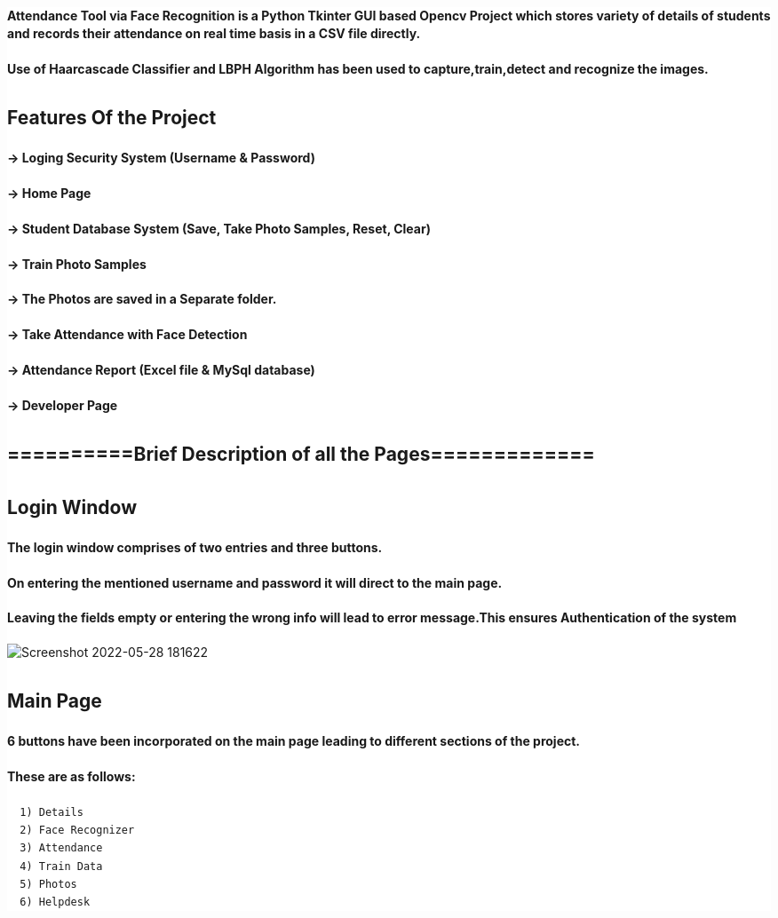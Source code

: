 
####  Attendance Tool via Face Recognition is a Python Tkinter GUI based Opencv Project which stores variety of details of students and records their attendance on real time basis in a CSV file directly.
#### Use of Haarcascade Classifier and LBPH Algorithm has been used to capture,train,detect and recognize the images.

       
## Features Of the Project

  ####  → Loging Security System (Username & Password)
  ####  → Home Page
  ####  → Student Database System (Save, Take Photo Samples, Reset, Clear) 
  #### →  Train Photo Samples 
  #### → The Photos are saved in a Separate folder.
  ####  →  Take Attendance with Face Detection 
  ####  → Attendance Report (Excel file & MySql database) 
  ####  → Developer Page


## ==========Brief Description of all the Pages=============
## Login Window 

#### The login window comprises of two entries and three buttons.
#### On entering the mentioned username and password it will direct to the main page.
#### Leaving the fields empty or entering the wrong info will lead to error message.This ensures Authentication of the system

![Screenshot 2022-05-28 181622](https://user-images.githubusercontent.com/89255668/170838702-570a1e9b-a194-43cb-98b6-95ed8a69634a.jpg)

## Main Page

#### 6 buttons have been incorporated on the main page leading to different sections of the project.
#### These are as follows:
      1) Details
      2) Face Recognizer
      3) Attendance
      4) Train Data
      5) Photos
      6) Helpdesk

